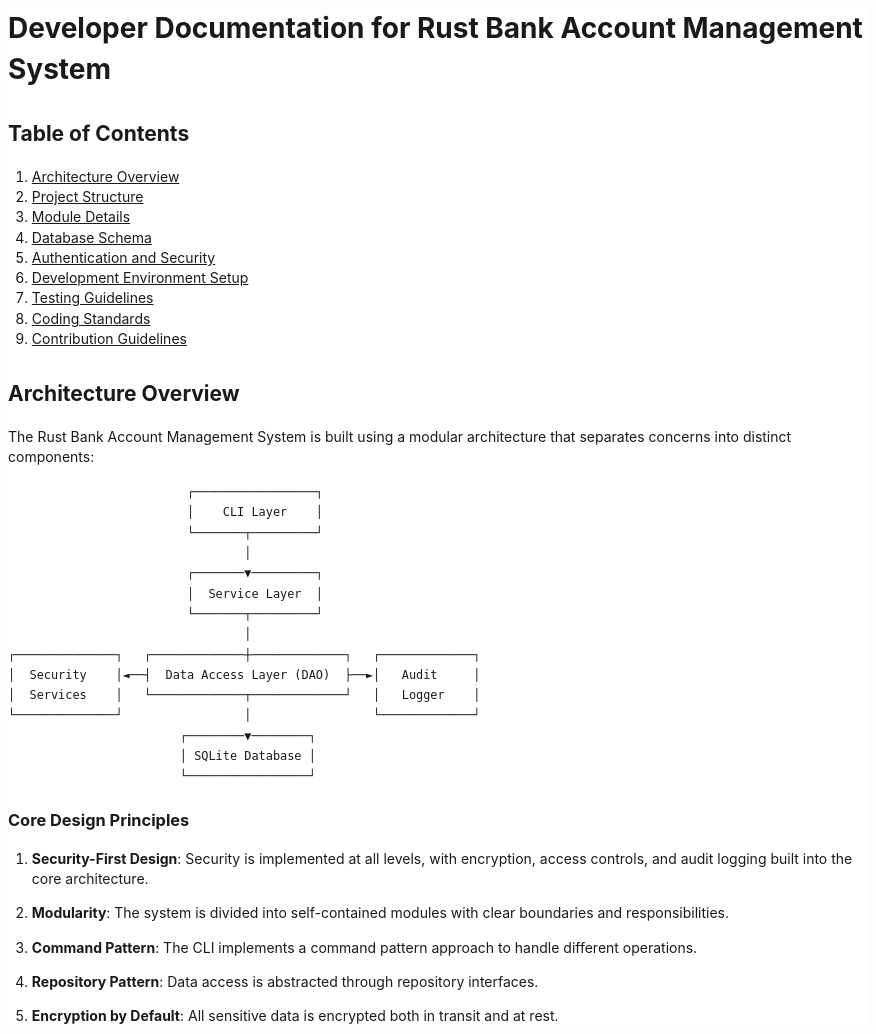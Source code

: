 # Developer Documentation for Rust Bank Account Management System

## Table of Contents
1. [Architecture Overview](#architecture-overview)
2. [Project Structure](#project-structure)
3. [Module Details](#module-details)
4. [Database Schema](#database-schema)
5. [Authentication and Security](#authentication-and-security)
6. [Development Environment Setup](#development-environment-setup)
7. [Testing Guidelines](#testing-guidelines)
8. [Coding Standards](#coding-standards)
9. [Contribution Guidelines](#contribution-guidelines)

## Architecture Overview

The Rust Bank Account Management System is built using a modular architecture that separates concerns into distinct components:

```
                         ┌─────────────────┐
                         │    CLI Layer    │
                         └───────┬─────────┘
                                 │
                         ┌───────▼─────────┐
                         │  Service Layer  │
                         └───────┬─────────┘
                                 │
┌──────────────┐   ┌─────────────┼─────────────┐   ┌─────────────┐
│  Security    │◄──┤  Data Access Layer (DAO)  ├──►│   Audit     │
│  Services    │   └─────────────┬─────────────┘   │   Logger    │
└──────────────┘                 │                 └─────────────┘
                        ┌────────▼────────┐
                        │ SQLite Database │
                        └─────────────────┘
```

### Core Design Principles

1. **Security-First Design**: Security is implemented at all levels, with encryption, access controls, and audit logging built into the core architecture.

2. **Modularity**: The system is divided into self-contained modules with clear boundaries and responsibilities.

3. **Command Pattern**: The CLI implements a command pattern approach to handle different operations.

4. **Repository Pattern**: Data access is abstracted through repository interfaces.

5. **Encryption by Default**: All sensitive data is encrypted both in transit and at rest.
